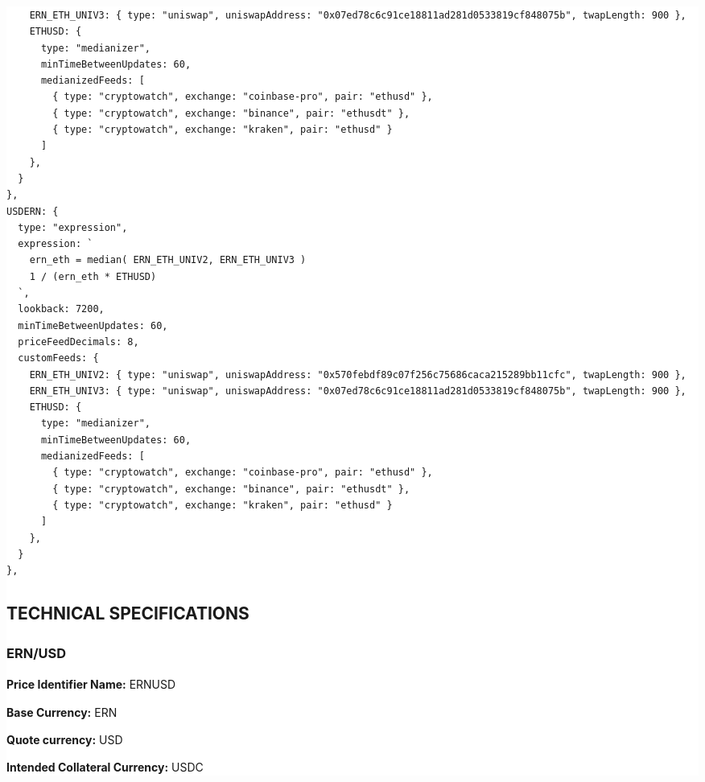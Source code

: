 ```
    ERN_ETH_UNIV3: { type: "uniswap", uniswapAddress: "0x07ed78c6c91ce18811ad281d0533819cf848075b", twapLength: 900 },
    ETHUSD: {
      type: "medianizer",
      minTimeBetweenUpdates: 60,
      medianizedFeeds: [
        { type: "cryptowatch", exchange: "coinbase-pro", pair: "ethusd" },
        { type: "cryptowatch", exchange: "binance", pair: "ethusdt" },
        { type: "cryptowatch", exchange: "kraken", pair: "ethusd" }
      ]
    },
  }
},
USDERN: {
  type: "expression",
  expression: `
    ern_eth = median( ERN_ETH_UNIV2, ERN_ETH_UNIV3 )
    1 / (ern_eth * ETHUSD)
  `,
  lookback: 7200,
  minTimeBetweenUpdates: 60,
  priceFeedDecimals: 8,
  customFeeds: {
    ERN_ETH_UNIV2: { type: "uniswap", uniswapAddress: "0x570febdf89c07f256c75686caca215289bb11cfc", twapLength: 900 },
    ERN_ETH_UNIV3: { type: "uniswap", uniswapAddress: "0x07ed78c6c91ce18811ad281d0533819cf848075b", twapLength: 900 },
    ETHUSD: {
      type: "medianizer",
      minTimeBetweenUpdates: 60,
      medianizedFeeds: [
        { type: "cryptowatch", exchange: "coinbase-pro", pair: "ethusd" },
        { type: "cryptowatch", exchange: "binance", pair: "ethusdt" },
        { type: "cryptowatch", exchange: "kraken", pair: "ethusd" }
      ]
    },
  }
},
```

## TECHNICAL SPECIFICATIONS

### ERN/USD

**Price Identifier Name:** ERNUSD

**Base Currency:** ERN

**Quote currency:** USD

**Intended Collateral Currency:** USDC
